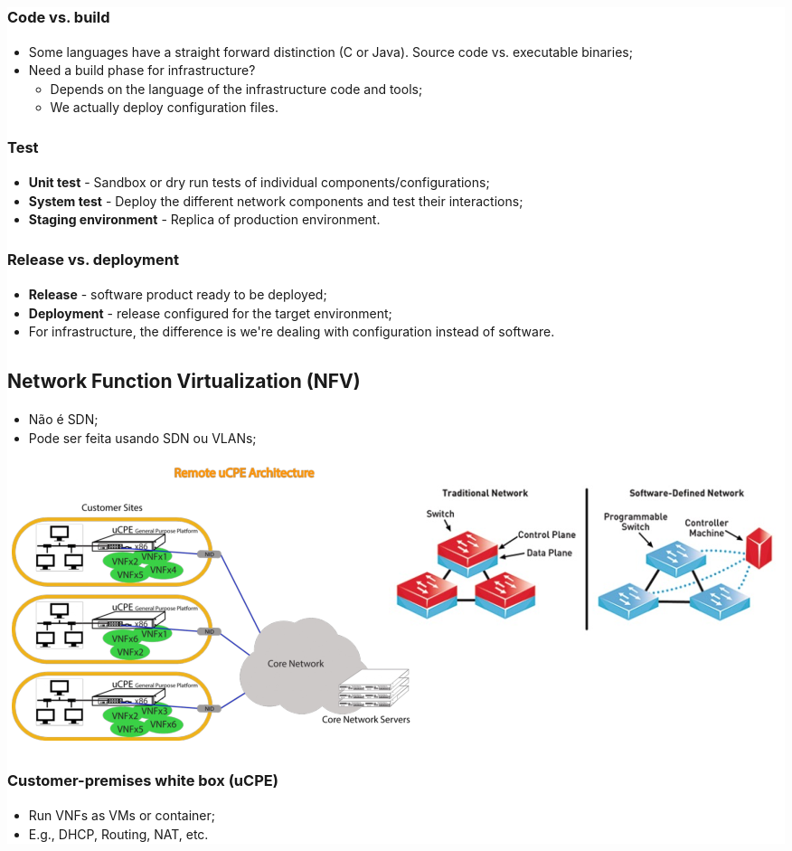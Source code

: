 ### Code vs. build

- Some languages have a straight forward distinction (C or Java). Source code
  vs. executable binaries;
- Need a build phase for infrastructure?
  - Depends on the language of the infrastructure code and tools;
  - We actually deploy configuration files.

### Test

- **Unit test** - Sandbox or dry run tests of individual
  components/configurations;
- **System test** - Deploy the different network components and test their
  interactions;
- **Staging environment** - Replica of production environment.

### Release vs. deployment

- **Release** - software product ready to be deployed;
- **Deployment** - release configured for the target environment;
- For infrastructure, the difference is we're dealing with configuration instead
  of software.

## Network Function Virtualization (NFV)

- Não é SDN;
- Pode ser feita usando SDN ou VLANs;

![nfv_sdn](img/nfv_sdn.png)

### Customer-premises white box (uCPE)

- Run VNFs as VMs or container;
- E.g., DHCP, Routing, NAT, etc.
